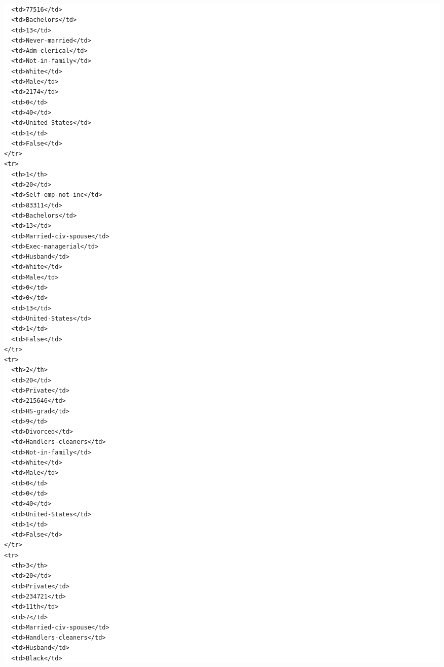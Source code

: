       <td>77516</td>
      <td>Bachelors</td>
      <td>13</td>
      <td>Never-married</td>
      <td>Adm-clerical</td>
      <td>Not-in-family</td>
      <td>White</td>
      <td>Male</td>
      <td>2174</td>
      <td>0</td>
      <td>40</td>
      <td>United-States</td>
      <td>1</td>
      <td>False</td>
    </tr>
    <tr>
      <th>1</th>
      <td>20</td>
      <td>Self-emp-not-inc</td>
      <td>83311</td>
      <td>Bachelors</td>
      <td>13</td>
      <td>Married-civ-spouse</td>
      <td>Exec-managerial</td>
      <td>Husband</td>
      <td>White</td>
      <td>Male</td>
      <td>0</td>
      <td>0</td>
      <td>13</td>
      <td>United-States</td>
      <td>1</td>
      <td>False</td>
    </tr>
    <tr>
      <th>2</th>
      <td>20</td>
      <td>Private</td>
      <td>215646</td>
      <td>HS-grad</td>
      <td>9</td>
      <td>Divorced</td>
      <td>Handlers-cleaners</td>
      <td>Not-in-family</td>
      <td>White</td>
      <td>Male</td>
      <td>0</td>
      <td>0</td>
      <td>40</td>
      <td>United-States</td>
      <td>1</td>
      <td>False</td>
    </tr>
    <tr>
      <th>3</th>
      <td>20</td>
      <td>Private</td>
      <td>234721</td>
      <td>11th</td>
      <td>7</td>
      <td>Married-civ-spouse</td>
      <td>Handlers-cleaners</td>
      <td>Husband</td>
      <td>Black</td>